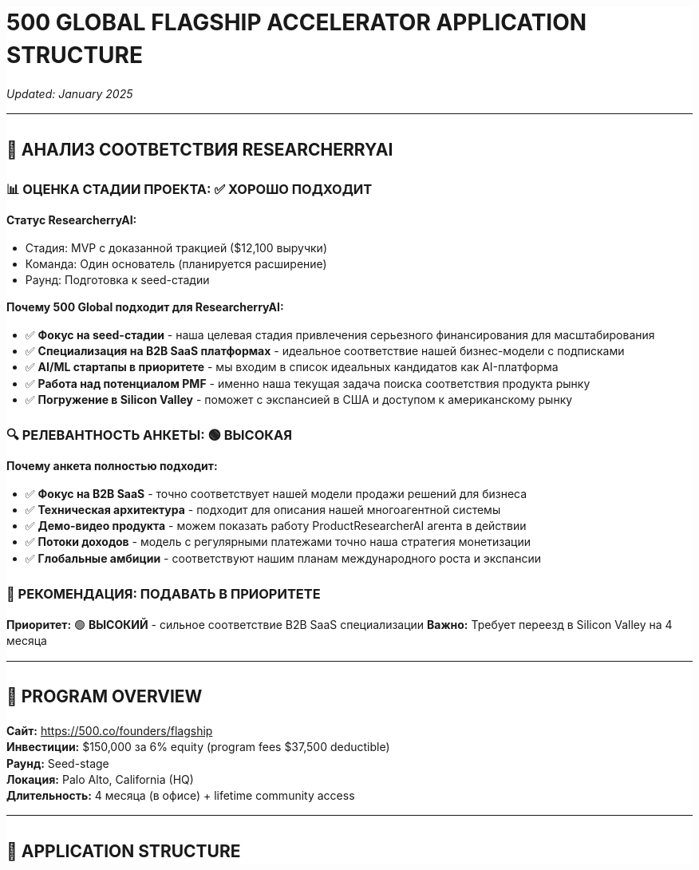 # 500 GLOBAL FLAGSHIP ACCELERATOR APPLICATION STRUCTURE

*Updated: January 2025*

---

## 🎯 АНАЛИЗ СООТВЕТСТВИЯ RESEARCHERRYAI

### **📊 ОЦЕНКА СТАДИИ ПРОЕКТА: ✅ ХОРОШО ПОДХОДИТ**

**Статус ResearcherryAI:**
- Стадия: MVP с доказанной тракцией ($12,100 выручки)
- Команда: Один основатель (планируется расширение)
- Раунд: Подготовка к seed-стадии

**Почему 500 Global подходит для ResearcherryAI:**
- ✅ **Фокус на seed-стадии** - наша целевая стадия привлечения серьезного финансирования для масштабирования
- ✅ **Специализация на B2B SaaS платформах** - идеальное соответствие нашей бизнес-модели с подписками
- ✅ **AI/ML стартапы в приоритете** - мы входим в список идеальных кандидатов как AI-платформа
- ✅ **Работа над потенциалом PMF** - именно наша текущая задача поиска соответствия продукта рынку
- ✅ **Погружение в Silicon Valley** - поможет с экспансией в США и доступом к американскому рынку

### **🔍 РЕЛЕВАНТНОСТЬ АНКЕТЫ: 🟢 ВЫСОКАЯ**

**Почему анкета полностью подходит:**
- ✅ **Фокус на B2B SaaS** - точно соответствует нашей модели продажи решений для бизнеса
- ✅ **Техническая архитектура** - подходит для описания нашей многоагентной системы
- ✅ **Демо-видео продукта** - можем показать работу ProductResearcherAI агента в действии
- ✅ **Потоки доходов** - модель с регулярными платежами точно наша стратегия монетизации
- ✅ **Глобальные амбиции** - соответствуют нашим планам международного роста и экспансии

### **🚀 РЕКОМЕНДАЦИЯ: ПОДАВАТЬ В ПРИОРИТЕТЕ**
**Приоритет:** 🟢 **ВЫСОКИЙ** - сильное соответствие B2B SaaS специализации
**Важно:** Требует переезд в Silicon Valley на 4 месяца

---

## 🎯 PROGRAM OVERVIEW

**Сайт:** https://500.co/founders/flagship  
**Инвестиции:** $150,000 за 6% equity (program fees $37,500 deductible)  
**Раунд:** Seed-stage  
**Локация:** Palo Alto, California (HQ)  
**Длительность:** 4 месяца (в офисе) + lifetime community access

---

## 📝 APPLICATION STRUCTURE
